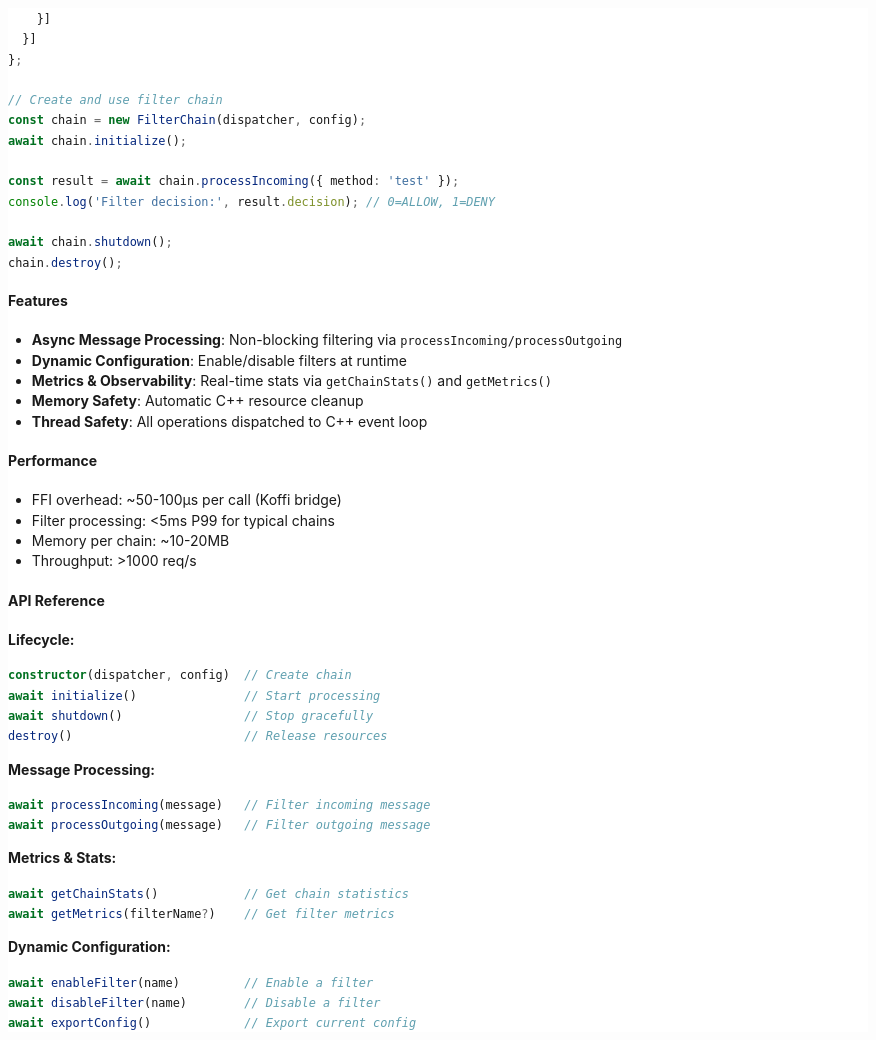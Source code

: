 ```typescript
    }]
  }]
};

// Create and use filter chain
const chain = new FilterChain(dispatcher, config);
await chain.initialize();

const result = await chain.processIncoming({ method: 'test' });
console.log('Filter decision:', result.decision); // 0=ALLOW, 1=DENY

await chain.shutdown();
chain.destroy();
```

#### **Features**

- **Async Message Processing**: Non-blocking filtering via `processIncoming/processOutgoing`
- **Dynamic Configuration**: Enable/disable filters at runtime
- **Metrics & Observability**: Real-time stats via `getChainStats()` and `getMetrics()`
- **Memory Safety**: Automatic C++ resource cleanup
- **Thread Safety**: All operations dispatched to C++ event loop

#### **Performance**

- FFI overhead: ~50-100μs per call (Koffi bridge)
- Filter processing: <5ms P99 for typical chains
- Memory per chain: ~10-20MB
- Throughput: >1000 req/s

#### **API Reference**

**Lifecycle:**
```typescript
constructor(dispatcher, config)  // Create chain
await initialize()               // Start processing
await shutdown()                 // Stop gracefully
destroy()                        // Release resources
```

**Message Processing:**
```typescript
await processIncoming(message)   // Filter incoming message
await processOutgoing(message)   // Filter outgoing message
```

**Metrics & Stats:**
```typescript
await getChainStats()            // Get chain statistics
await getMetrics(filterName?)    // Get filter metrics
```

**Dynamic Configuration:**
```typescript
await enableFilter(name)         // Enable a filter
await disableFilter(name)        // Disable a filter
await exportConfig()             // Export current config
```
